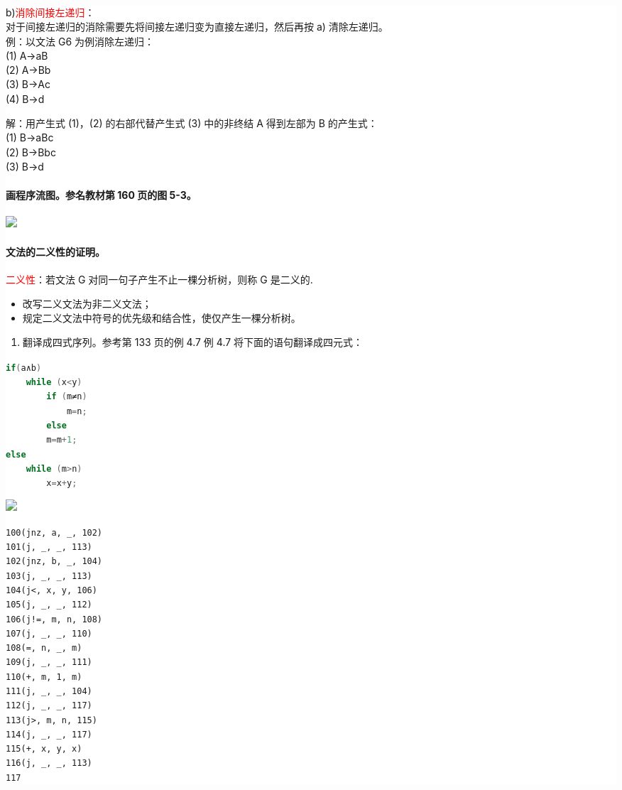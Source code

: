    b)<font color=" #ff0000 ">消除间接左递归</font>：  
   对于间接左递归的消除需要先将间接左递归变为直接左递归，然后再按 a) 清除左递归。  
   例：以文法 G6 为例消除左递归：  
	(1) A→aB  
	(2) A→Bb  
	(3) B→Ac  
	(4) B→d  

   解：用产生式 (1)，(2) 的右部代替产生式 (3) 中的非终结 A 得到左部为 B 的产生式：  
	(1) B→aBc  
	(2) B→Bbc  
	(3) B→d   
	
	
#### 画程序流图。参名教材第 160 页的图 5-3。
   ![](https://pan.lmio.xyz/mio/pic/e388472cfd1c14b0772ccd3679945d5e.jpg)

#### 文法的二义性的证明。

   <font color="#ff0000">二义性</font>：若文法 G 对同一句子产生不止一棵分析树，则称 G 是二义的.
   - 改写二义文法为非二义文法；  
   - 规定二义文法中符号的优先级和结合性，使仅产生一棵分析树。
1. 翻译成四式序列。参考第 133 页的例 4.7
   例 4.7 将下面的语句翻译成四元式：
```c
if(a∧b)
	while (x<y)
		if (m≠n)
			m=n;
		else
   		m=m+1;
else
	while (m>n)
		x=x+y;
```
   ![](https://pan.lmio.xyz/mio/pic/a6a2bf58297375024837053f62f56424.jpg)
```armasm
100(jnz, a, _, 102)
101(j, _, _, 113)
102(jnz, b, _, 104)
103(j, _, _, 113)
104(j<, x, y, 106)
105(j, _, _, 112) 
106(j!=, m, n, 108)
107(j, _, _, 110)
108(=, n, _, m)
109(j, _, _, 111) 
110(+, m, 1, m)
111(j, _, _, 104)
112(j, _, _, 117)
113(j>, m, n, 115)
114(j, _, _, 117)
115(+, x, y, x)
116(j, _, _, 113)
117
```
